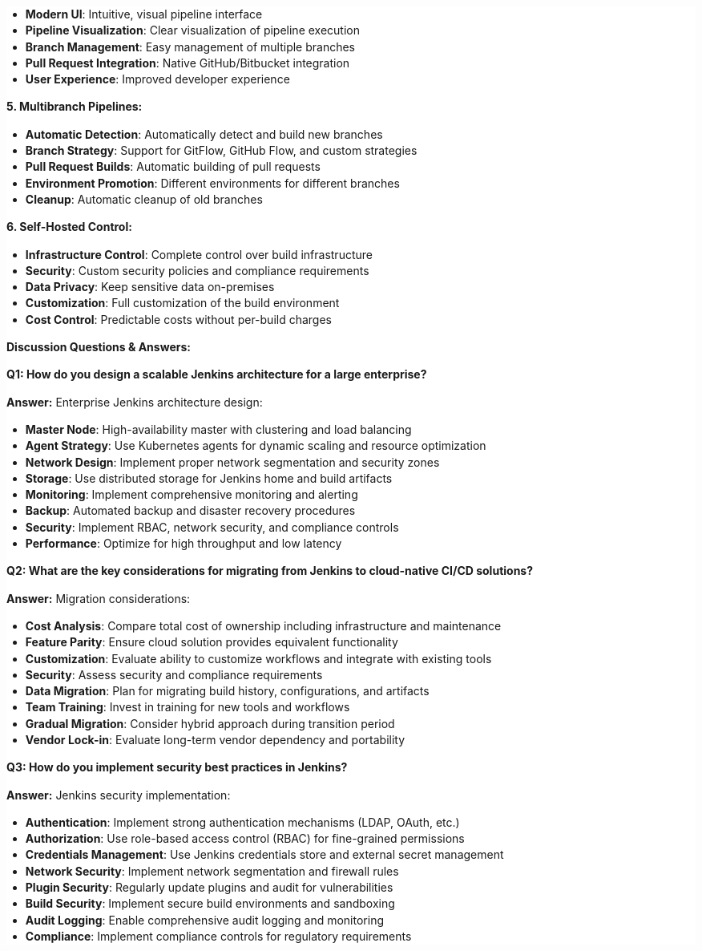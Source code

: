 - **Modern UI**: Intuitive, visual pipeline interface
- **Pipeline Visualization**: Clear visualization of pipeline execution
- **Branch Management**: Easy management of multiple branches
- **Pull Request Integration**: Native GitHub/Bitbucket integration
- **User Experience**: Improved developer experience

**5. Multibranch Pipelines:**

- **Automatic Detection**: Automatically detect and build new branches
- **Branch Strategy**: Support for GitFlow, GitHub Flow, and custom strategies
- **Pull Request Builds**: Automatic building of pull requests
- **Environment Promotion**: Different environments for different branches
- **Cleanup**: Automatic cleanup of old branches

**6. Self-Hosted Control:**

- **Infrastructure Control**: Complete control over build infrastructure
- **Security**: Custom security policies and compliance requirements
- **Data Privacy**: Keep sensitive data on-premises
- **Customization**: Full customization of the build environment
- **Cost Control**: Predictable costs without per-build charges

**Discussion Questions & Answers:**

**Q1: How do you design a scalable Jenkins architecture for a large enterprise?**

**Answer:** Enterprise Jenkins architecture design:

- **Master Node**: High-availability master with clustering and load balancing
- **Agent Strategy**: Use Kubernetes agents for dynamic scaling and resource optimization
- **Network Design**: Implement proper network segmentation and security zones
- **Storage**: Use distributed storage for Jenkins home and build artifacts
- **Monitoring**: Implement comprehensive monitoring and alerting
- **Backup**: Automated backup and disaster recovery procedures
- **Security**: Implement RBAC, network security, and compliance controls
- **Performance**: Optimize for high throughput and low latency

**Q2: What are the key considerations for migrating from Jenkins to cloud-native CI/CD solutions?**

**Answer:** Migration considerations:

- **Cost Analysis**: Compare total cost of ownership including infrastructure and maintenance
- **Feature Parity**: Ensure cloud solution provides equivalent functionality
- **Customization**: Evaluate ability to customize workflows and integrate with existing tools
- **Security**: Assess security and compliance requirements
- **Data Migration**: Plan for migrating build history, configurations, and artifacts
- **Team Training**: Invest in training for new tools and workflows
- **Gradual Migration**: Consider hybrid approach during transition period
- **Vendor Lock-in**: Evaluate long-term vendor dependency and portability

**Q3: How do you implement security best practices in Jenkins?**

**Answer:** Jenkins security implementation:

- **Authentication**: Implement strong authentication mechanisms (LDAP, OAuth, etc.)
- **Authorization**: Use role-based access control (RBAC) for fine-grained permissions
- **Credentials Management**: Use Jenkins credentials store and external secret management
- **Network Security**: Implement network segmentation and firewall rules
- **Plugin Security**: Regularly update plugins and audit for vulnerabilities
- **Build Security**: Implement secure build environments and sandboxing
- **Audit Logging**: Enable comprehensive audit logging and monitoring
- **Compliance**: Implement compliance controls for regulatory requirements
